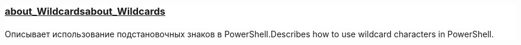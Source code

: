 ### [<span data-ttu-id="78479-339">about_Wildcards</span><span class="sxs-lookup"><span data-stu-id="78479-339">about_Wildcards</span></span>](about_Wildcards.md)
<span data-ttu-id="78479-340">Описывает использование подстановочных знаков в PowerShell.</span><span class="sxs-lookup"><span data-stu-id="78479-340">Describes how to use wildcard characters in PowerShell.</span></span>
